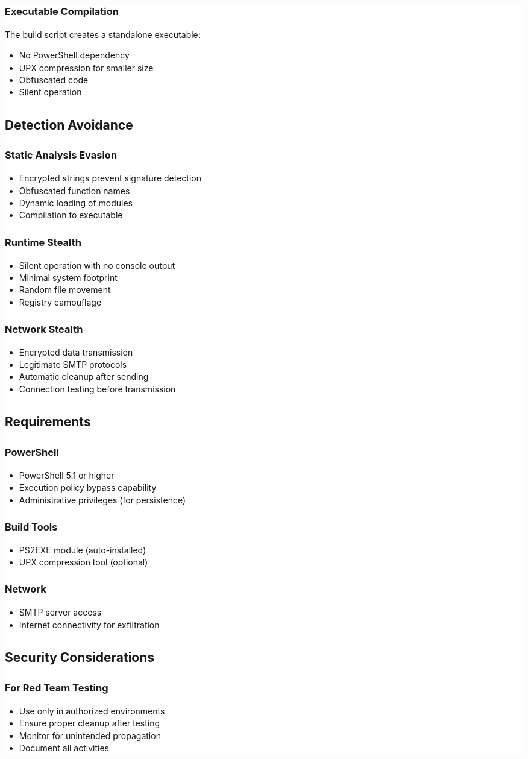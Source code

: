 ### Executable Compilation
The build script creates a standalone executable:
- No PowerShell dependency
- UPX compression for smaller size
- Obfuscated code
- Silent operation

## Detection Avoidance

### Static Analysis Evasion
- Encrypted strings prevent signature detection
- Obfuscated function names
- Dynamic loading of modules
- Compilation to executable

### Runtime Stealth
- Silent operation with no console output
- Minimal system footprint
- Random file movement
- Registry camouflage

### Network Stealth
- Encrypted data transmission
- Legitimate SMTP protocols
- Automatic cleanup after sending
- Connection testing before transmission

## Requirements

### PowerShell
- PowerShell 5.1 or higher
- Execution policy bypass capability
- Administrative privileges (for persistence)

### Build Tools
- PS2EXE module (auto-installed)
- UPX compression tool (optional)

### Network
- SMTP server access
- Internet connectivity for exfiltration

## Security Considerations

### For Red Team Testing
- Use only in authorized environments
- Ensure proper cleanup after testing
- Monitor for unintended propagation
- Document all activities
